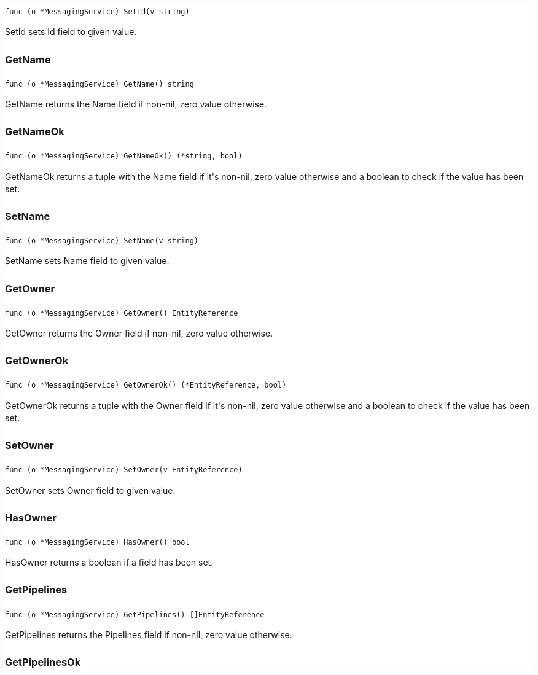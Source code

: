 `func (o *MessagingService) SetId(v string)`

SetId sets Id field to given value.


### GetName

`func (o *MessagingService) GetName() string`

GetName returns the Name field if non-nil, zero value otherwise.

### GetNameOk

`func (o *MessagingService) GetNameOk() (*string, bool)`

GetNameOk returns a tuple with the Name field if it's non-nil, zero value otherwise
and a boolean to check if the value has been set.

### SetName

`func (o *MessagingService) SetName(v string)`

SetName sets Name field to given value.


### GetOwner

`func (o *MessagingService) GetOwner() EntityReference`

GetOwner returns the Owner field if non-nil, zero value otherwise.

### GetOwnerOk

`func (o *MessagingService) GetOwnerOk() (*EntityReference, bool)`

GetOwnerOk returns a tuple with the Owner field if it's non-nil, zero value otherwise
and a boolean to check if the value has been set.

### SetOwner

`func (o *MessagingService) SetOwner(v EntityReference)`

SetOwner sets Owner field to given value.

### HasOwner

`func (o *MessagingService) HasOwner() bool`

HasOwner returns a boolean if a field has been set.

### GetPipelines

`func (o *MessagingService) GetPipelines() []EntityReference`

GetPipelines returns the Pipelines field if non-nil, zero value otherwise.

### GetPipelinesOk
